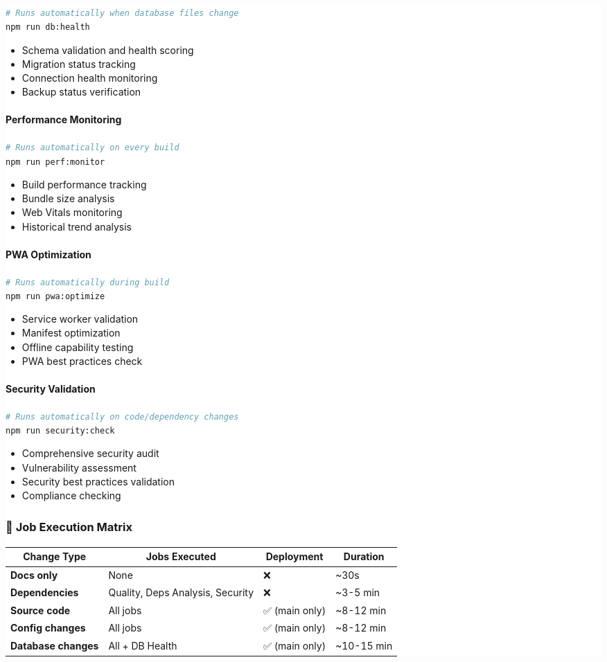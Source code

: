 ```bash
# Runs automatically when database files change
npm run db:health
```

- Schema validation and health scoring
- Migration status tracking
- Connection health monitoring
- Backup status verification

#### **Performance Monitoring**

```bash
# Runs automatically on every build
npm run perf:monitor
```

- Build performance tracking
- Bundle size analysis
- Web Vitals monitoring
- Historical trend analysis

#### **PWA Optimization**

```bash
# Runs automatically during build
npm run pwa:optimize
```

- Service worker validation
- Manifest optimization
- Offline capability testing
- PWA best practices check

#### **Security Validation**

```bash
# Runs automatically on code/dependency changes
npm run security:check
```

- Comprehensive security audit
- Vulnerability assessment
- Security best practices validation
- Compliance checking

### 🎯 **Job Execution Matrix**

| Change Type          | Jobs Executed                    | Deployment     | Duration   |
| -------------------- | -------------------------------- | -------------- | ---------- |
| **Docs only**        | None                             | ❌             | ~30s       |
| **Dependencies**     | Quality, Deps Analysis, Security | ❌             | ~3-5 min   |
| **Source code**      | All jobs                         | ✅ (main only) | ~8-12 min  |
| **Config changes**   | All jobs                         | ✅ (main only) | ~8-12 min  |
| **Database changes** | All + DB Health                  | ✅ (main only) | ~10-15 min |
